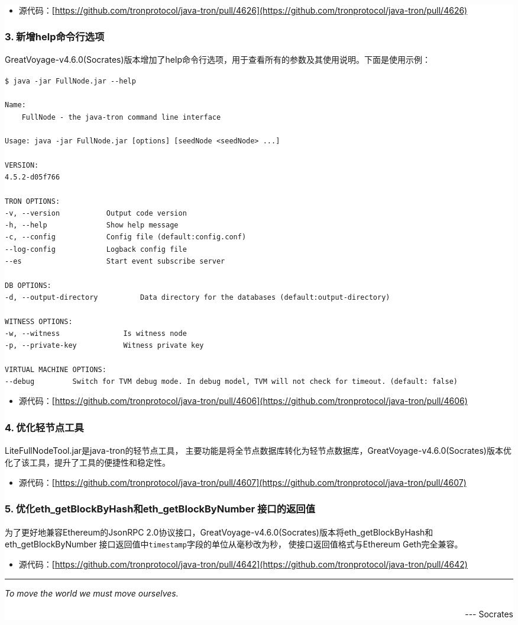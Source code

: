 * 源代码：[https://github.com/tronprotocol/java-tron/pull/4626](https://github.com/tronprotocol/java-tron/pull/4626) 

### 3. 新增help命令行选项
GreatVoyage-v4.6.0(Socrates)版本增加了help命令行选项，用于查看所有的参数及其使用说明。下面是使用示例：
```
$ java -jar FullNode.jar --help

Name:
	FullNode - the java-tron command line interface

Usage: java -jar FullNode.jar [options] [seedNode <seedNode> ...]

VERSION:
4.5.2-d05f766

TRON OPTIONS:
-v, --version			Output code version
-h, --help   			Show help message
-c, --config 			Config file (default:config.conf)
--log-config 			Logback config file
--es         			Start event subscribe server

DB OPTIONS:
-d, --output-directory			Data directory for the databases (default:output-directory)

WITNESS OPTIONS:
-w, --witness    			Is witness node
-p, --private-key			Witness private key

VIRTUAL MACHINE OPTIONS:
--debug			Switch for TVM debug mode. In debug model, TVM will not check for timeout. (default: false)
```



* 源代码：[https://github.com/tronprotocol/java-tron/pull/4606](https://github.com/tronprotocol/java-tron/pull/4606) 


### 4. 优化轻节点工具

LiteFullNodeTool.jar是java-tron的轻节点工具， 主要功能是将全节点数据库转化为轻节点数据库，GreatVoyage-v4.6.0(Socrates)版本优化了该工具，提升了工具的便捷性和稳定性。


* 源代码：[https://github.com/tronprotocol/java-tron/pull/4607](https://github.com/tronprotocol/java-tron/pull/4607)


### 5. 优化eth_getBlockByHash和eth_getBlockByNumber 接口的返回值
为了更好地兼容Ethereum的JsonRPC 2.0协议接口，GreatVoyage-v4.6.0(Socrates)版本将eth_getBlockByHash和eth_getBlockByNumber 接口返回值中`timestamp`字段的单位从毫秒改为秒， 使接口返回值格式与Ethereum Geth完全兼容。

* 源代码：[https://github.com/tronprotocol/java-tron/pull/4642](https://github.com/tronprotocol/java-tron/pull/4642) 

--- 

*To move the world we must move ourselves.* 
<p align="right"> --- Socrates</p>
